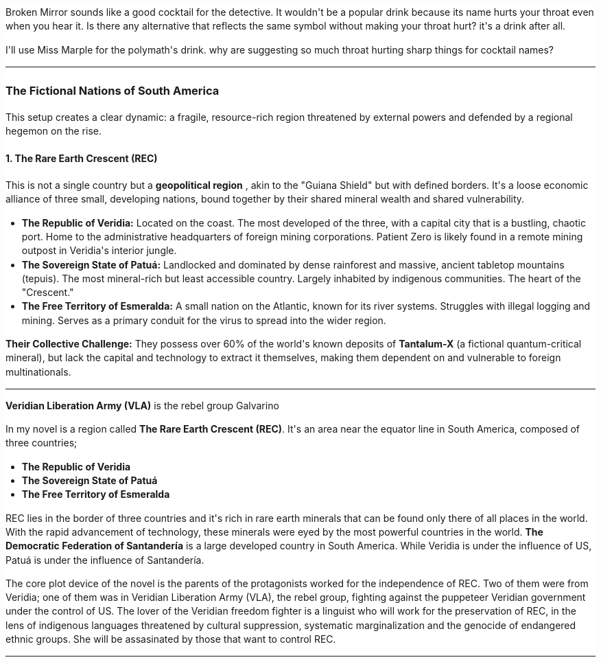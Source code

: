 Broken Mirror sounds like a good cocktail for the detective. It wouldn't be a popular drink because its name hurts your throat even when you hear it. Is there any alternative that reflects the same symbol without making your throat hurt? it's a drink after all.

I'll use Miss Marple for the polymath's drink. why are suggesting so much throat hurting sharp things for cocktail names?

---

### The Fictional Nations of South America

This setup creates a clear dynamic: a fragile, resource-rich region threatened by external powers and defended by a regional hegemon on the rise.

#### 1. The Rare Earth Crescent (REC)

This is not a single country but a **geopolitical region** , akin to the "Guiana Shield" but with defined borders. It's a loose economic alliance of three small, developing nations, bound together by their shared mineral wealth and shared vulnerability.

- **The Republic of Veridia:** Located on the coast. The most developed of the three, with a capital city that is a bustling, chaotic port. Home to the administrative headquarters of foreign mining corporations. Patient Zero is likely found in a remote mining outpost in Veridia's interior jungle.
- **The Sovereign State of Patuá:** Landlocked and dominated by dense rainforest and massive, ancient tabletop mountains (tepuis). The most mineral-rich but least accessible country. Largely inhabited by indigenous communities. The heart of the "Crescent."
- **The Free Territory of Esmeralda:** A small nation on the Atlantic, known for its river systems. Struggles with illegal logging and mining. Serves as a primary conduit for the virus to spread into the wider region.

**Their Collective Challenge:** They possess over 60% of the world's known deposits of **Tantalum-X** (a fictional quantum-critical mineral), but lack the capital and technology to extract it themselves, making them dependent on and vulnerable to foreign multinationals.

---

**Veridian Liberation Army (VLA)** is the rebel group Galvarino

In my novel is a region called **The Rare Earth Crescent (REC)**. It's an area near the equator line in South America, composed of three countries;

- **The Republic of Veridia**
- **The Sovereign State of Patuá**
- **The Free Territory of Esmeralda**

REC lies in the border of three countries and it's rich in rare earth minerals that can be found only there of all places in the world. With the rapid advancement of technology, these minerals were eyed by the most powerful countries in the world. **The Democratic Federation of Santandería** is a large developed country in South America. While Veridia is under the influence of US, Patuá is under the influence of Santandería.

The core plot device of the novel is the parents of the protagonists worked for the independence of REC. Two of them were from Veridia; one of them was in Veridian Liberation Army (VLA), the rebel group, fighting against the puppeteer Veridian government under the control of US. The lover of the Veridian freedom fighter is a linguist who will work for the preservation of REC, in the lens of indigenous languages threatened by cultural suppression, systematic marginalization and the genocide of endangered ethnic groups. She will be assasinated by those that want to control REC.

---